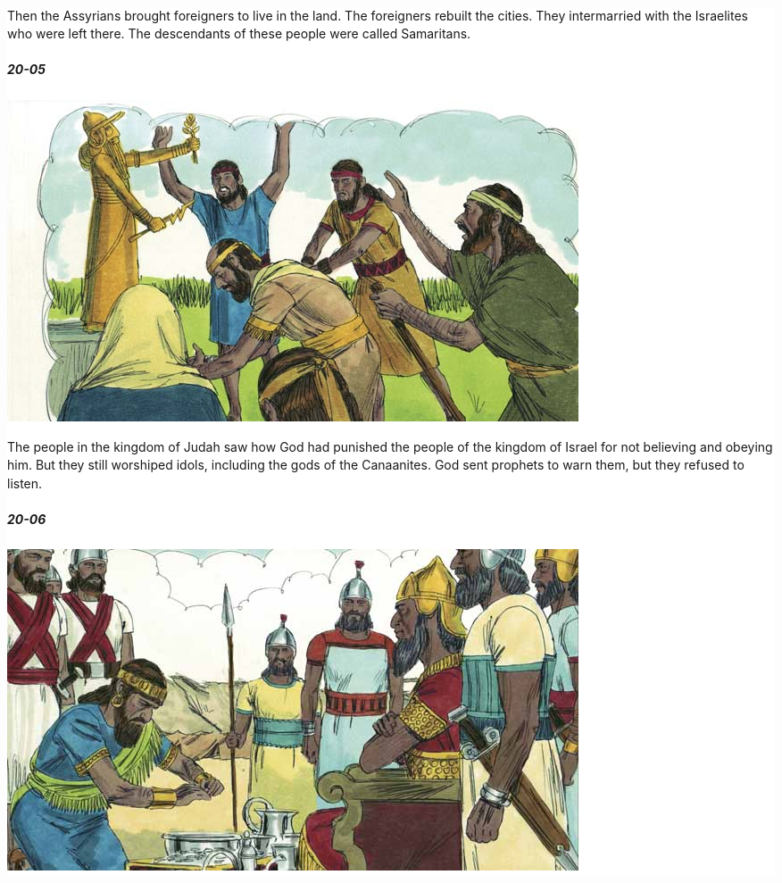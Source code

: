 Then the Assyrians brought foreigners to live in the land. The foreigners rebuilt the cities. They intermarried with the Israelites who were left there. The descendants of these people were called Samaritans.

##### 20-05

![](\images\image256.jpeg)

The people in the kingdom of Judah saw how God had punished the people of the kingdom of Israel for not believing and obeying him. But they still worshiped idols, including the gods of the Canaanites. God sent prophets to warn them, but they refused to listen.

##### 20-06

![](\images\image257.jpeg)
